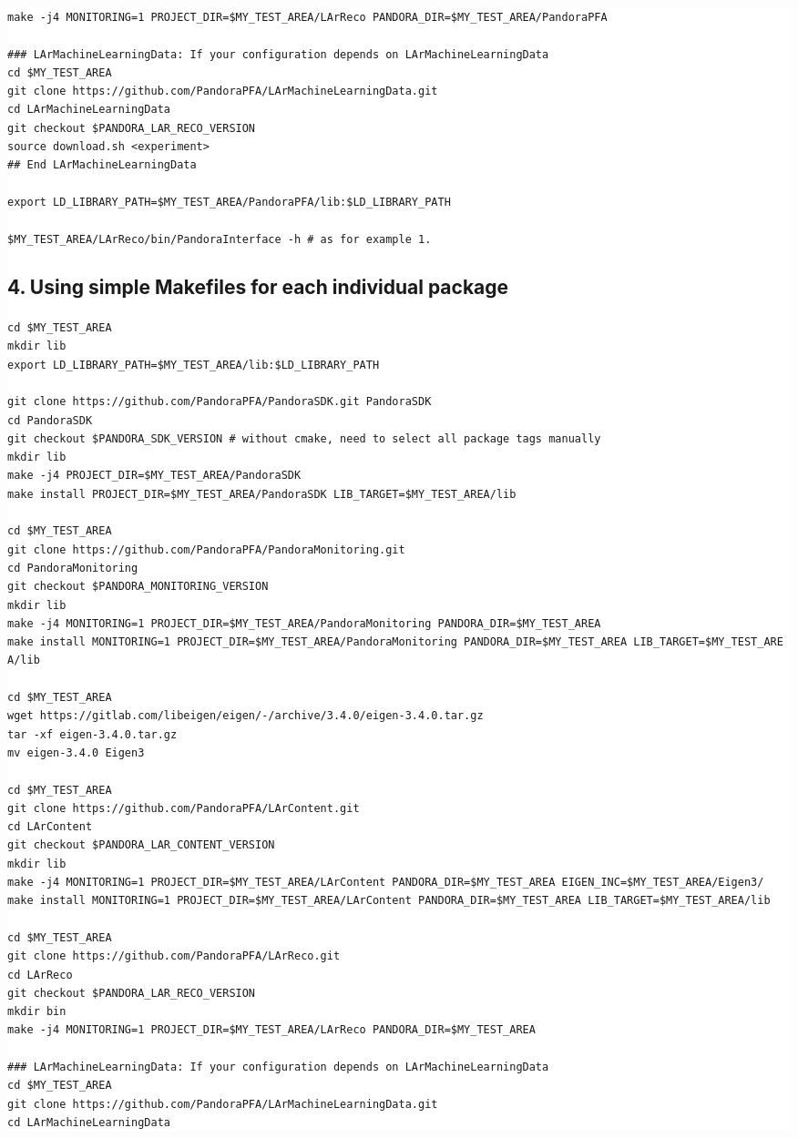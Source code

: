 ```
make -j4 MONITORING=1 PROJECT_DIR=$MY_TEST_AREA/LArReco PANDORA_DIR=$MY_TEST_AREA/PandoraPFA

### LArMachineLearningData: If your configuration depends on LArMachineLearningData
cd $MY_TEST_AREA
git clone https://github.com/PandoraPFA/LArMachineLearningData.git
cd LArMachineLearningData
git checkout $PANDORA_LAR_RECO_VERSION
source download.sh <experiment>
## End LArMachineLearningData

export LD_LIBRARY_PATH=$MY_TEST_AREA/PandoraPFA/lib:$LD_LIBRARY_PATH

$MY_TEST_AREA/LArReco/bin/PandoraInterface -h # as for example 1.
```
## 4. Using simple Makefiles for each individual package
```
cd $MY_TEST_AREA
mkdir lib
export LD_LIBRARY_PATH=$MY_TEST_AREA/lib:$LD_LIBRARY_PATH

git clone https://github.com/PandoraPFA/PandoraSDK.git PandoraSDK
cd PandoraSDK
git checkout $PANDORA_SDK_VERSION # without cmake, need to select all package tags manually
mkdir lib
make -j4 PROJECT_DIR=$MY_TEST_AREA/PandoraSDK
make install PROJECT_DIR=$MY_TEST_AREA/PandoraSDK LIB_TARGET=$MY_TEST_AREA/lib

cd $MY_TEST_AREA
git clone https://github.com/PandoraPFA/PandoraMonitoring.git
cd PandoraMonitoring
git checkout $PANDORA_MONITORING_VERSION
mkdir lib
make -j4 MONITORING=1 PROJECT_DIR=$MY_TEST_AREA/PandoraMonitoring PANDORA_DIR=$MY_TEST_AREA
make install MONITORING=1 PROJECT_DIR=$MY_TEST_AREA/PandoraMonitoring PANDORA_DIR=$MY_TEST_AREA LIB_TARGET=$MY_TEST_AREA/lib

cd $MY_TEST_AREA
wget https://gitlab.com/libeigen/eigen/-/archive/3.4.0/eigen-3.4.0.tar.gz
tar -xf eigen-3.4.0.tar.gz
mv eigen-3.4.0 Eigen3

cd $MY_TEST_AREA
git clone https://github.com/PandoraPFA/LArContent.git
cd LArContent
git checkout $PANDORA_LAR_CONTENT_VERSION
mkdir lib
make -j4 MONITORING=1 PROJECT_DIR=$MY_TEST_AREA/LArContent PANDORA_DIR=$MY_TEST_AREA EIGEN_INC=$MY_TEST_AREA/Eigen3/
make install MONITORING=1 PROJECT_DIR=$MY_TEST_AREA/LArContent PANDORA_DIR=$MY_TEST_AREA LIB_TARGET=$MY_TEST_AREA/lib

cd $MY_TEST_AREA
git clone https://github.com/PandoraPFA/LArReco.git
cd LArReco
git checkout $PANDORA_LAR_RECO_VERSION
mkdir bin
make -j4 MONITORING=1 PROJECT_DIR=$MY_TEST_AREA/LArReco PANDORA_DIR=$MY_TEST_AREA

### LArMachineLearningData: If your configuration depends on LArMachineLearningData
cd $MY_TEST_AREA
git clone https://github.com/PandoraPFA/LArMachineLearningData.git
cd LArMachineLearningData
```